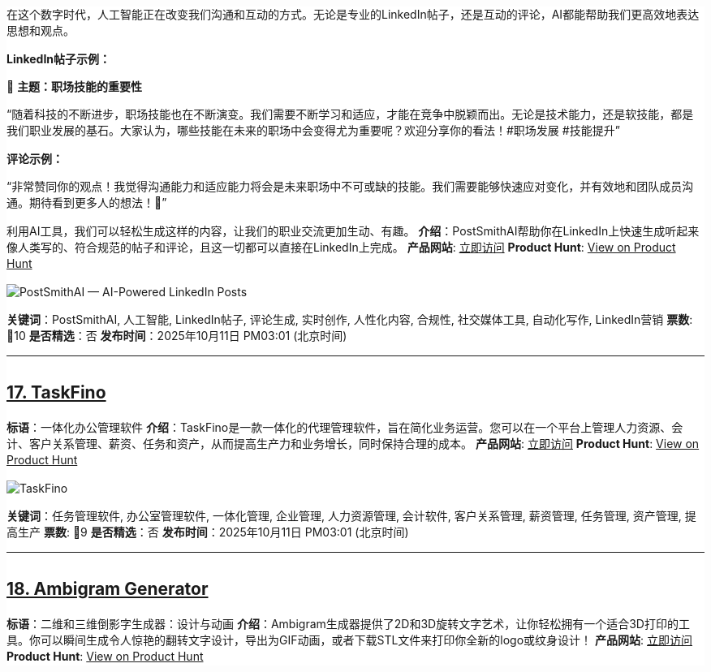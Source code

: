 在这个数字时代，人工智能正在改变我们沟通和互动的方式。无论是专业的LinkedIn帖子，还是互动的评论，AI都能帮助我们更高效地表达思想和观点。

**LinkedIn帖子示例：**

🌟 **主题：职场技能的重要性**

“随着科技的不断进步，职场技能也在不断演变。我们需要不断学习和适应，才能在竞争中脱颖而出。无论是技术能力，还是软技能，都是我们职业发展的基石。大家认为，哪些技能在未来的职场中会变得尤为重要呢？欢迎分享你的看法！#职场发展 #技能提升”

**评论示例：**

“非常赞同你的观点！我觉得沟通能力和适应能力将会是未来职场中不可或缺的技能。我们需要能够快速应对变化，并有效地和团队成员沟通。期待看到更多人的想法！🌟”

利用AI工具，我们可以轻松生成这样的内容，让我们的职业交流更加生动、有趣。
**介绍**：PostSmithAI帮助你在LinkedIn上快速生成听起来像人类写的、符合规范的帖子和评论，且这一切都可以直接在LinkedIn上完成。
**产品网站**: [立即访问](https://www.producthunt.com/r/TIGV4PTKSAREKF?utm_campaign=producthunt-api&utm_medium=api-v2&utm_source=Application%3A+daily+ph+%28ID%3A+133301%29)
**Product Hunt**: [View on Product Hunt](https://www.producthunt.com/products/postsmithai-ai-powered-linkedin-posts?utm_campaign=producthunt-api&utm_medium=api-v2&utm_source=Application%3A+daily+ph+%28ID%3A+133301%29)

![PostSmithAI — AI-Powered LinkedIn Posts]()

**关键词**：PostSmithAI, 人工智能, LinkedIn帖子, 评论生成, 实时创作, 人性化内容, 合规性, 社交媒体工具, 自动化写作, LinkedIn营销
**票数**: 🔺10
**是否精选**：否
**发布时间**：2025年10月11日 PM03:01 (北京时间)

---

## [17. TaskFino](https://www.producthunt.com/products/taskfino?utm_campaign=producthunt-api&utm_medium=api-v2&utm_source=Application%3A+daily+ph+%28ID%3A+133301%29)
**标语**：一体化办公管理软件
**介绍**：TaskFino是一款一体化的代理管理软件，旨在简化业务运营。您可以在一个平台上管理人力资源、会计、客户关系管理、薪资、任务和资产，从而提高生产力和业务增长，同时保持合理的成本。
**产品网站**: [立即访问](https://www.producthunt.com/r/7YOM4MHVOKMTP3?utm_campaign=producthunt-api&utm_medium=api-v2&utm_source=Application%3A+daily+ph+%28ID%3A+133301%29)
**Product Hunt**: [View on Product Hunt](https://www.producthunt.com/products/taskfino?utm_campaign=producthunt-api&utm_medium=api-v2&utm_source=Application%3A+daily+ph+%28ID%3A+133301%29)

![TaskFino]()

**关键词**：任务管理软件, 办公室管理软件, 一体化管理, 企业管理, 人力资源管理, 会计软件, 客户关系管理, 薪资管理, 任务管理, 资产管理, 提高生产
**票数**: 🔺9
**是否精选**：否
**发布时间**：2025年10月11日 PM03:01 (北京时间)

---

## [18. Ambigram Generator](https://www.producthunt.com/products/ambigram-generator-4?utm_campaign=producthunt-api&utm_medium=api-v2&utm_source=Application%3A+daily+ph+%28ID%3A+133301%29)
**标语**：二维和三维倒影字生成器：设计与动画
**介绍**：Ambigram生成器提供了2D和3D旋转文字艺术，让你轻松拥有一个适合3D打印的工具。你可以瞬间生成令人惊艳的翻转文字设计，导出为GIF动画，或者下载STL文件来打印你全新的logo或纹身设计！
**产品网站**: [立即访问](https://www.producthunt.com/r/TN6YKOVX3ONLLM?utm_campaign=producthunt-api&utm_medium=api-v2&utm_source=Application%3A+daily+ph+%28ID%3A+133301%29)
**Product Hunt**: [View on Product Hunt](https://www.producthunt.com/products/ambigram-generator-4?utm_campaign=producthunt-api&utm_medium=api-v2&utm_source=Application%3A+daily+ph+%28ID%3A+133301%29)
